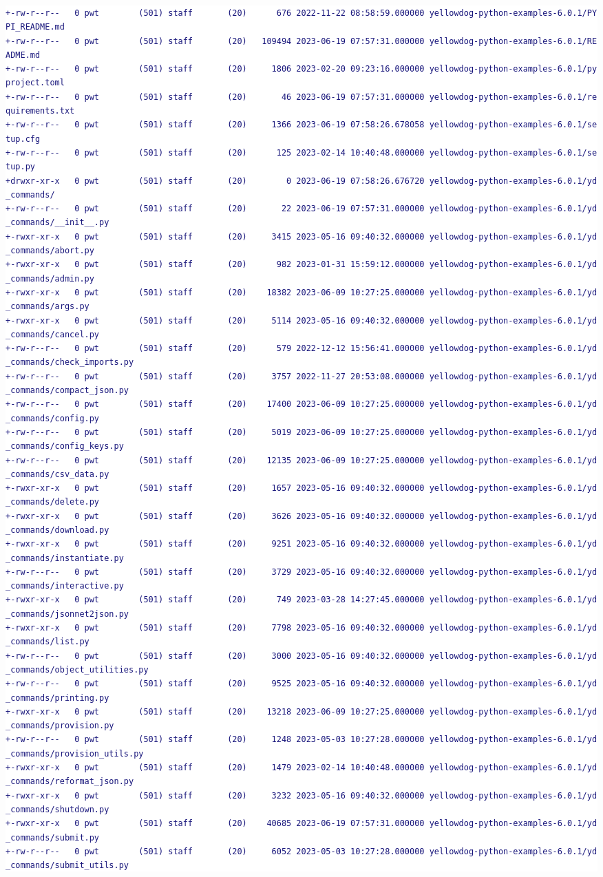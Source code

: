 ```diff
+-rw-r--r--   0 pwt        (501) staff       (20)      676 2022-11-22 08:58:59.000000 yellowdog-python-examples-6.0.1/PYPI_README.md
+-rw-r--r--   0 pwt        (501) staff       (20)   109494 2023-06-19 07:57:31.000000 yellowdog-python-examples-6.0.1/README.md
+-rw-r--r--   0 pwt        (501) staff       (20)     1806 2023-02-20 09:23:16.000000 yellowdog-python-examples-6.0.1/pyproject.toml
+-rw-r--r--   0 pwt        (501) staff       (20)       46 2023-06-19 07:57:31.000000 yellowdog-python-examples-6.0.1/requirements.txt
+-rw-r--r--   0 pwt        (501) staff       (20)     1366 2023-06-19 07:58:26.678058 yellowdog-python-examples-6.0.1/setup.cfg
+-rw-r--r--   0 pwt        (501) staff       (20)      125 2023-02-14 10:40:48.000000 yellowdog-python-examples-6.0.1/setup.py
+drwxr-xr-x   0 pwt        (501) staff       (20)        0 2023-06-19 07:58:26.676720 yellowdog-python-examples-6.0.1/yd_commands/
+-rw-r--r--   0 pwt        (501) staff       (20)       22 2023-06-19 07:57:31.000000 yellowdog-python-examples-6.0.1/yd_commands/__init__.py
+-rwxr-xr-x   0 pwt        (501) staff       (20)     3415 2023-05-16 09:40:32.000000 yellowdog-python-examples-6.0.1/yd_commands/abort.py
+-rwxr-xr-x   0 pwt        (501) staff       (20)      982 2023-01-31 15:59:12.000000 yellowdog-python-examples-6.0.1/yd_commands/admin.py
+-rwxr-xr-x   0 pwt        (501) staff       (20)    18382 2023-06-09 10:27:25.000000 yellowdog-python-examples-6.0.1/yd_commands/args.py
+-rwxr-xr-x   0 pwt        (501) staff       (20)     5114 2023-05-16 09:40:32.000000 yellowdog-python-examples-6.0.1/yd_commands/cancel.py
+-rw-r--r--   0 pwt        (501) staff       (20)      579 2022-12-12 15:56:41.000000 yellowdog-python-examples-6.0.1/yd_commands/check_imports.py
+-rw-r--r--   0 pwt        (501) staff       (20)     3757 2022-11-27 20:53:08.000000 yellowdog-python-examples-6.0.1/yd_commands/compact_json.py
+-rw-r--r--   0 pwt        (501) staff       (20)    17400 2023-06-09 10:27:25.000000 yellowdog-python-examples-6.0.1/yd_commands/config.py
+-rw-r--r--   0 pwt        (501) staff       (20)     5019 2023-06-09 10:27:25.000000 yellowdog-python-examples-6.0.1/yd_commands/config_keys.py
+-rw-r--r--   0 pwt        (501) staff       (20)    12135 2023-06-09 10:27:25.000000 yellowdog-python-examples-6.0.1/yd_commands/csv_data.py
+-rwxr-xr-x   0 pwt        (501) staff       (20)     1657 2023-05-16 09:40:32.000000 yellowdog-python-examples-6.0.1/yd_commands/delete.py
+-rwxr-xr-x   0 pwt        (501) staff       (20)     3626 2023-05-16 09:40:32.000000 yellowdog-python-examples-6.0.1/yd_commands/download.py
+-rwxr-xr-x   0 pwt        (501) staff       (20)     9251 2023-05-16 09:40:32.000000 yellowdog-python-examples-6.0.1/yd_commands/instantiate.py
+-rw-r--r--   0 pwt        (501) staff       (20)     3729 2023-05-16 09:40:32.000000 yellowdog-python-examples-6.0.1/yd_commands/interactive.py
+-rwxr-xr-x   0 pwt        (501) staff       (20)      749 2023-03-28 14:27:45.000000 yellowdog-python-examples-6.0.1/yd_commands/jsonnet2json.py
+-rwxr-xr-x   0 pwt        (501) staff       (20)     7798 2023-05-16 09:40:32.000000 yellowdog-python-examples-6.0.1/yd_commands/list.py
+-rw-r--r--   0 pwt        (501) staff       (20)     3000 2023-05-16 09:40:32.000000 yellowdog-python-examples-6.0.1/yd_commands/object_utilities.py
+-rw-r--r--   0 pwt        (501) staff       (20)     9525 2023-05-16 09:40:32.000000 yellowdog-python-examples-6.0.1/yd_commands/printing.py
+-rwxr-xr-x   0 pwt        (501) staff       (20)    13218 2023-06-09 10:27:25.000000 yellowdog-python-examples-6.0.1/yd_commands/provision.py
+-rw-r--r--   0 pwt        (501) staff       (20)     1248 2023-05-03 10:27:28.000000 yellowdog-python-examples-6.0.1/yd_commands/provision_utils.py
+-rwxr-xr-x   0 pwt        (501) staff       (20)     1479 2023-02-14 10:40:48.000000 yellowdog-python-examples-6.0.1/yd_commands/reformat_json.py
+-rwxr-xr-x   0 pwt        (501) staff       (20)     3232 2023-05-16 09:40:32.000000 yellowdog-python-examples-6.0.1/yd_commands/shutdown.py
+-rwxr-xr-x   0 pwt        (501) staff       (20)    40685 2023-06-19 07:57:31.000000 yellowdog-python-examples-6.0.1/yd_commands/submit.py
+-rw-r--r--   0 pwt        (501) staff       (20)     6052 2023-05-03 10:27:28.000000 yellowdog-python-examples-6.0.1/yd_commands/submit_utils.py
```